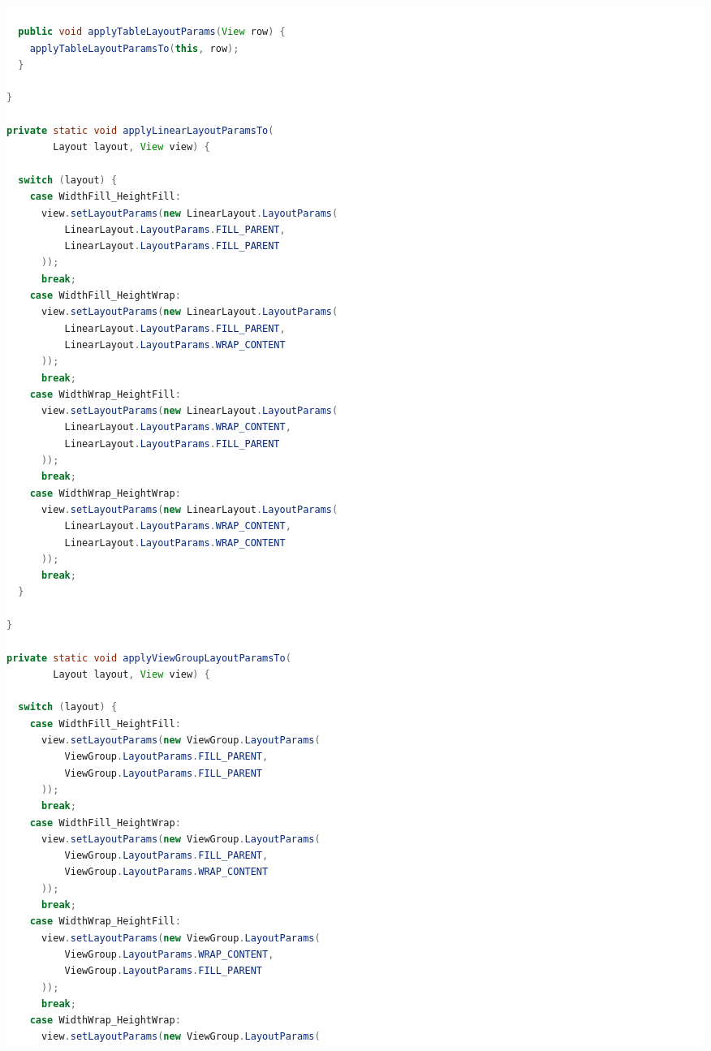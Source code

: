 ```java

  public void applyTableLayoutParams(View row) {
    applyTableLayoutParamsTo(this, row);
  }

}

private static void applyLinearLayoutParamsTo(
        Layout layout, View view) {

  switch (layout) {
    case WidthFill_HeightFill:
      view.setLayoutParams(new LinearLayout.LayoutParams(
          LinearLayout.LayoutParams.FILL_PARENT,
          LinearLayout.LayoutParams.FILL_PARENT
      ));
      break;
    case WidthFill_HeightWrap:
      view.setLayoutParams(new LinearLayout.LayoutParams(
          LinearLayout.LayoutParams.FILL_PARENT,
          LinearLayout.LayoutParams.WRAP_CONTENT
      ));
      break;
    case WidthWrap_HeightFill:
      view.setLayoutParams(new LinearLayout.LayoutParams(
          LinearLayout.LayoutParams.WRAP_CONTENT,
          LinearLayout.LayoutParams.FILL_PARENT
      ));
      break;
    case WidthWrap_HeightWrap:
      view.setLayoutParams(new LinearLayout.LayoutParams(
          LinearLayout.LayoutParams.WRAP_CONTENT,
          LinearLayout.LayoutParams.WRAP_CONTENT
      ));
      break;
  }

}

private static void applyViewGroupLayoutParamsTo(
        Layout layout, View view) {

  switch (layout) {
    case WidthFill_HeightFill:
      view.setLayoutParams(new ViewGroup.LayoutParams(
          ViewGroup.LayoutParams.FILL_PARENT,
          ViewGroup.LayoutParams.FILL_PARENT
      ));
      break;
    case WidthFill_HeightWrap:
      view.setLayoutParams(new ViewGroup.LayoutParams(
          ViewGroup.LayoutParams.FILL_PARENT,
          ViewGroup.LayoutParams.WRAP_CONTENT
      ));
      break;
    case WidthWrap_HeightFill:
      view.setLayoutParams(new ViewGroup.LayoutParams(
          ViewGroup.LayoutParams.WRAP_CONTENT,
          ViewGroup.LayoutParams.FILL_PARENT
      ));
      break;
    case WidthWrap_HeightWrap:
      view.setLayoutParams(new ViewGroup.LayoutParams(
```